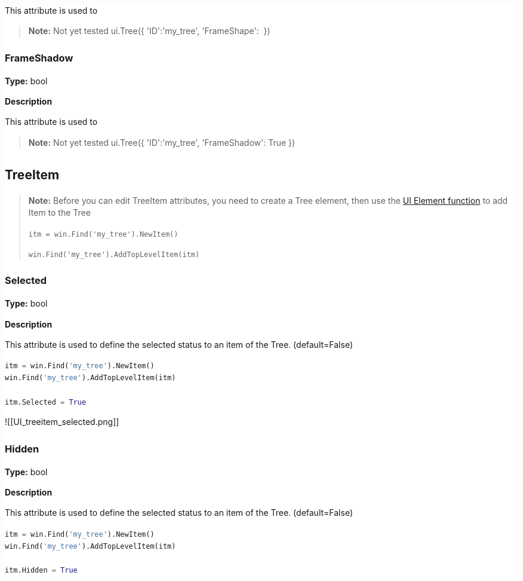 This attribute is used to

> **Note:** Not yet tested
ui.Tree({ 'ID':'my_tree', 'FrameShape':  })

### FrameShadow

**Type:** bool

**Description**

This attribute is used to

> **Note:** Not yet tested
ui.Tree({ 'ID':'my_tree', 'FrameShadow': True })

## TreeItem

> **Note:** Before you can edit TreeItem attributes, you need to create a Tree element, then use the [UI Element function](UI_elements_func) to add Item to the Tree
> 
> `itm = win.Find('my_tree').NewItem()`
> 
> `win.Find('my_tree').AddTopLevelItem(itm)`


### Selected

**Type:** bool

**Description**

This attribute is used to define the selected status to an item of the Tree. (default=False)

```python
itm = win.Find('my_tree').NewItem()
win.Find('my_tree').AddTopLevelItem(itm)

itm.Selected = True

```
![[UI_treeitem_selected.png]]
### Hidden

**Type:** bool

**Description**

This attribute is used to define the selected status to an item of the Tree. (default=False)

```python
itm = win.Find('my_tree').NewItem()
win.Find('my_tree').AddTopLevelItem(itm)

itm.Hidden = True
```
